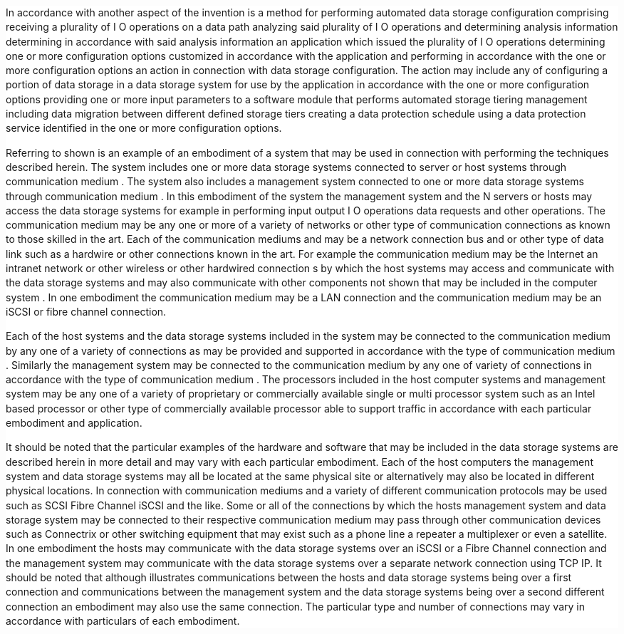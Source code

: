 In accordance with another aspect of the invention is a method for performing automated data storage configuration comprising receiving a plurality of I O operations on a data path analyzing said plurality of I O operations and determining analysis information determining in accordance with said analysis information an application which issued the plurality of I O operations determining one or more configuration options customized in accordance with the application and performing in accordance with the one or more configuration options an action in connection with data storage configuration. The action may include any of configuring a portion of data storage in a data storage system for use by the application in accordance with the one or more configuration options providing one or more input parameters to a software module that performs automated storage tiering management including data migration between different defined storage tiers creating a data protection schedule using a data protection service identified in the one or more configuration options.

Referring to shown is an example of an embodiment of a system that may be used in connection with performing the techniques described herein. The system includes one or more data storage systems connected to server or host systems through communication medium . The system also includes a management system connected to one or more data storage systems through communication medium . In this embodiment of the system the management system and the N servers or hosts may access the data storage systems for example in performing input output I O operations data requests and other operations. The communication medium may be any one or more of a variety of networks or other type of communication connections as known to those skilled in the art. Each of the communication mediums and may be a network connection bus and or other type of data link such as a hardwire or other connections known in the art. For example the communication medium may be the Internet an intranet network or other wireless or other hardwired connection s by which the host systems may access and communicate with the data storage systems and may also communicate with other components not shown that may be included in the computer system . In one embodiment the communication medium may be a LAN connection and the communication medium may be an iSCSI or fibre channel connection.

Each of the host systems and the data storage systems included in the system may be connected to the communication medium by any one of a variety of connections as may be provided and supported in accordance with the type of communication medium . Similarly the management system may be connected to the communication medium by any one of variety of connections in accordance with the type of communication medium . The processors included in the host computer systems and management system may be any one of a variety of proprietary or commercially available single or multi processor system such as an Intel based processor or other type of commercially available processor able to support traffic in accordance with each particular embodiment and application.

It should be noted that the particular examples of the hardware and software that may be included in the data storage systems are described herein in more detail and may vary with each particular embodiment. Each of the host computers the management system and data storage systems may all be located at the same physical site or alternatively may also be located in different physical locations. In connection with communication mediums and a variety of different communication protocols may be used such as SCSI Fibre Channel iSCSI and the like. Some or all of the connections by which the hosts management system and data storage system may be connected to their respective communication medium may pass through other communication devices such as Connectrix or other switching equipment that may exist such as a phone line a repeater a multiplexer or even a satellite. In one embodiment the hosts may communicate with the data storage systems over an iSCSI or a Fibre Channel connection and the management system may communicate with the data storage systems over a separate network connection using TCP IP. It should be noted that although illustrates communications between the hosts and data storage systems being over a first connection and communications between the management system and the data storage systems being over a second different connection an embodiment may also use the same connection. The particular type and number of connections may vary in accordance with particulars of each embodiment.

